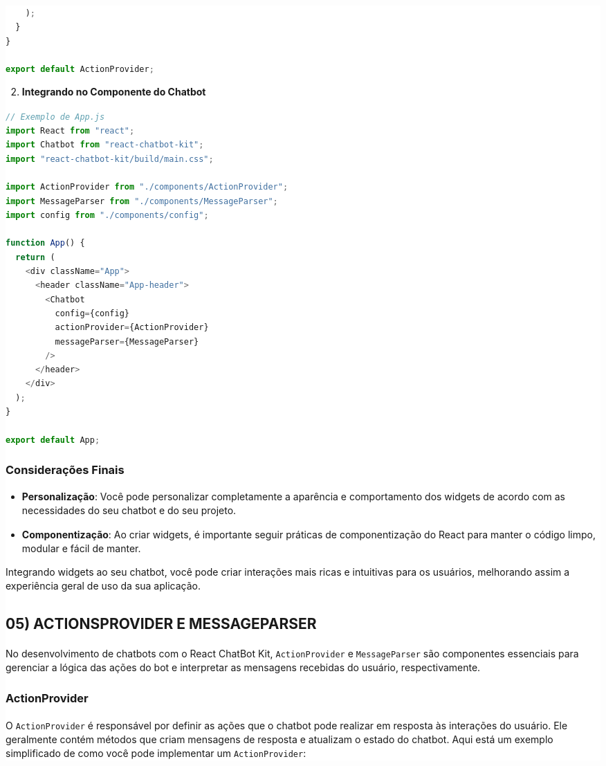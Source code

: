 ```javascript
    );
  }
}

export default ActionProvider;
```

2. **Integrando no Componente do Chatbot**
```javascript
// Exemplo de App.js
import React from "react";
import Chatbot from "react-chatbot-kit";
import "react-chatbot-kit/build/main.css";

import ActionProvider from "./components/ActionProvider";
import MessageParser from "./components/MessageParser";
import config from "./components/config";

function App() {
  return (
    <div className="App">
      <header className="App-header">
        <Chatbot
          config={config}
          actionProvider={ActionProvider}
          messageParser={MessageParser}
        />
      </header>
    </div>
  );
}

export default App;
```

### Considerações Finais
- **Personalização**: Você pode personalizar completamente a aparência e comportamento dos widgets de acordo com as necessidades do seu chatbot e do seu projeto.
  
- **Componentização**: Ao criar widgets, é importante seguir práticas de componentização do React para manter o código limpo, modular e fácil de manter.

Integrando widgets ao seu chatbot, você pode criar interações mais ricas e intuitivas para os usuários, melhorando assim a experiência geral de uso da sua aplicação.


## 05) ACTIONSPROVIDER E MESSAGEPARSER
No desenvolvimento de chatbots com o React ChatBot Kit, `ActionProvider` e `MessageParser` são componentes essenciais para gerenciar a lógica das ações do bot e interpretar as mensagens recebidas do usuário, respectivamente.

### ActionProvider
O `ActionProvider` é responsável por definir as ações que o chatbot pode realizar em resposta às interações do usuário. Ele geralmente contém métodos que criam mensagens de resposta e atualizam o estado do chatbot. Aqui está um exemplo simplificado de como você pode implementar um `ActionProvider`:
